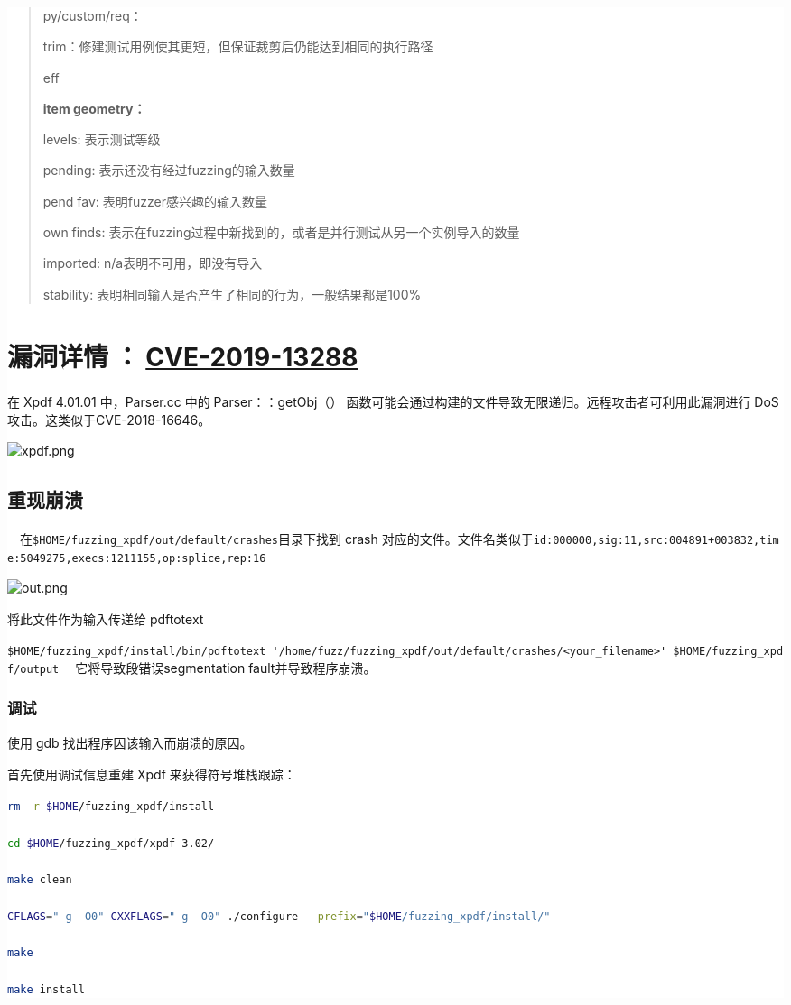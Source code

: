 > py/custom/req：
>
> trim：修建测试用例使其更短，但保证裁剪后仍能达到相同的执行路径
>
> eff
>
> **item geometry：**
>
> levels: 表示测试等级
>
> pending: 表示还没有经过fuzzing的输入数量
>
> pend fav: 表明fuzzer感兴趣的输入数量
>
> own finds: 表示在fuzzing过程中新找到的，或者是并行测试从另一个实例导入的数量
>
> imported: n/a表明不可用，即没有导入
>
> stability: 表明相同输入是否产生了相同的行为，一般结果都是100%

# 漏洞详情 ： [CVE-2019-13288](https://www.cvedetails.com/cve/CVE-2019-13288/)

在 Xpdf 4.01.01 中，Parser.cc 中的 Parser：：getObj（） 函数可能会通过构建的文件导致无限递归。远程攻击者可利用此漏洞进行 DoS 攻击。这类似于CVE-2018-16646。

![xpdf.png](https://HLuKT.github.io/images/posts/blog/Fuzz/xpdf.png)

## 重现崩溃

　在`$HOME/fuzzing_xpdf/out/default/crashes`目录下找到 crash 对应的文件。文件名类似于`id:000000,sig:11,src:004891+003832,time:5049275,execs:1211155,op:splice,rep:16`

![out.png](https://HLuKT.github.io/images/posts/blog/Fuzz/out.png)

将此文件作为输入传递给 pdftotext

`$HOME/fuzzing_xpdf/install/bin/pdftotext '/home/fuzz/fuzzing_xpdf/out/default/crashes/<your_filename>' $HOME/fuzzing_xpdf/output`
　它将导致段错误segmentation fault并导致程序崩溃。

### 调试

使用 gdb 找出程序因该输入而崩溃的原因。

首先使用调试信息重建 Xpdf 来获得符号堆栈跟踪：

```bash
rm -r $HOME/fuzzing_xpdf/install

cd $HOME/fuzzing_xpdf/xpdf-3.02/

make clean

CFLAGS="-g -O0" CXXFLAGS="-g -O0" ./configure --prefix="$HOME/fuzzing_xpdf/install/"

make

make install
```
